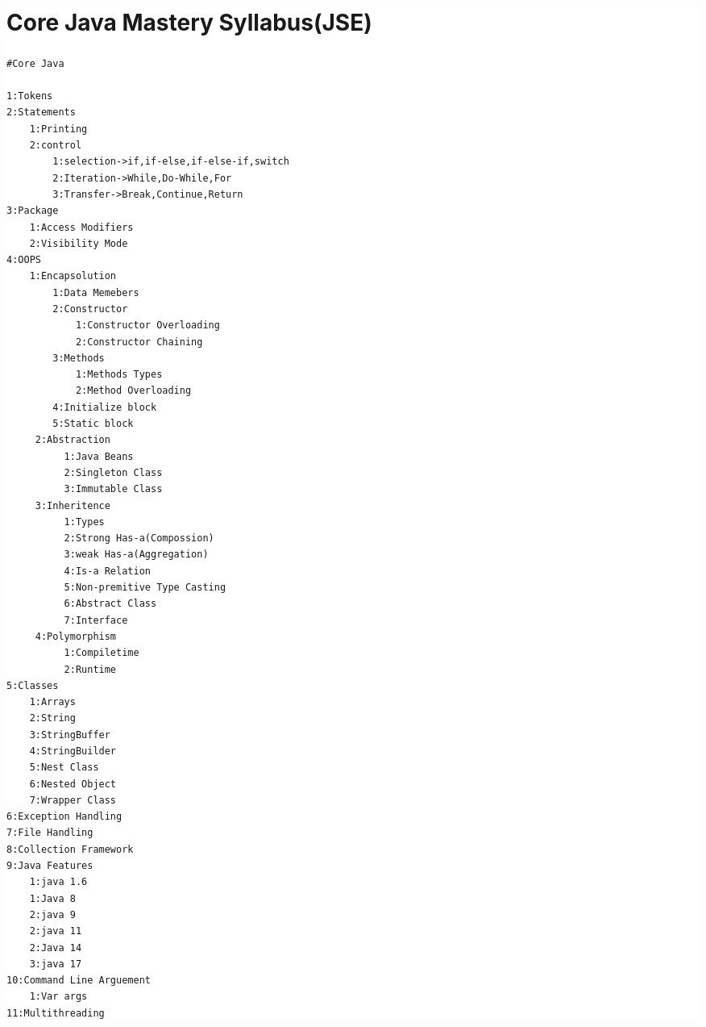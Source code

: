 # Core Java Mastery Syllabus(JSE)

```
#Core Java

1:Tokens
2:Statements
    1:Printing
    2:control
        1:selection->if,if-else,if-else-if,switch
        2:Iteration->While,Do-While,For
        3:Transfer->Break,Continue,Return
3:Package
    1:Access Modifiers
    2:Visibility Mode   
4:OOPS
    1:Encapsolution
        1:Data Memebers
        2:Constructor
            1:Constructor Overloading
            2:Constructor Chaining
        3:Methods
            1:Methods Types
            2:Method Overloading
        4:Initialize block
        5:Static block
     2:Abstraction
          1:Java Beans
          2:Singleton Class
          3:Immutable Class
     3:Inheritence
          1:Types
          2:Strong Has-a(Compossion)
          3:weak Has-a(Aggregation)
          4:Is-a Relation
          5:Non-premitive Type Casting
          6:Abstract Class
          7:Interface
     4:Polymorphism
          1:Compiletime
          2:Runtime
5:Classes
    1:Arrays
    2:String
    3:StringBuffer
    4:StringBuilder
    5:Nest Class
    6:Nested Object
    7:Wrapper Class
6:Exception Handling
7:File Handling
8:Collection Framework
9:Java Features
    1:java 1.6
    1:Java 8
    2:java 9
    2:java 11
    2:Java 14
    3:java 17
10:Command Line Arguement
    1:Var args
11:Multithreading
```